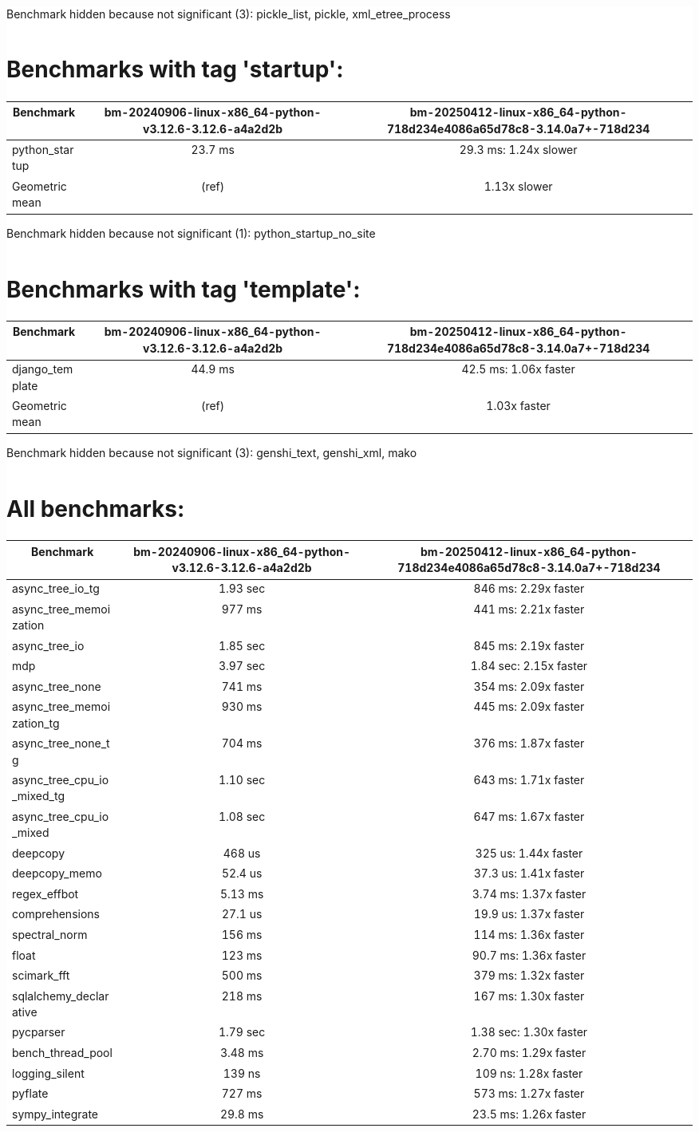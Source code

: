 Benchmark hidden because not significant (3): pickle_list, pickle, xml_etree_process

Benchmarks with tag 'startup':
==============================

| Benchmark      | bm-20240906-linux-x86_64-python-v3.12.6-3.12.6-a4a2d2b | bm-20250412-linux-x86_64-python-718d234e4086a65d78c8-3.14.0a7+-718d234 |
|----------------|:------------------------------------------------------:|:----------------------------------------------------------------------:|
| python_startup | 23.7 ms                                                | 29.3 ms: 1.24x slower                                                  |
| Geometric mean | (ref)                                                  | 1.13x slower                                                           |

Benchmark hidden because not significant (1): python_startup_no_site

Benchmarks with tag 'template':
===============================

| Benchmark       | bm-20240906-linux-x86_64-python-v3.12.6-3.12.6-a4a2d2b | bm-20250412-linux-x86_64-python-718d234e4086a65d78c8-3.14.0a7+-718d234 |
|-----------------|:------------------------------------------------------:|:----------------------------------------------------------------------:|
| django_template | 44.9 ms                                                | 42.5 ms: 1.06x faster                                                  |
| Geometric mean  | (ref)                                                  | 1.03x faster                                                           |

Benchmark hidden because not significant (3): genshi_text, genshi_xml, mako

All benchmarks:
===============

| Benchmark                  | bm-20240906-linux-x86_64-python-v3.12.6-3.12.6-a4a2d2b | bm-20250412-linux-x86_64-python-718d234e4086a65d78c8-3.14.0a7+-718d234 |
|----------------------------|:------------------------------------------------------:|:----------------------------------------------------------------------:|
| async_tree_io_tg           | 1.93 sec                                               | 846 ms: 2.29x faster                                                   |
| async_tree_memoization     | 977 ms                                                 | 441 ms: 2.21x faster                                                   |
| async_tree_io              | 1.85 sec                                               | 845 ms: 2.19x faster                                                   |
| mdp                        | 3.97 sec                                               | 1.84 sec: 2.15x faster                                                 |
| async_tree_none            | 741 ms                                                 | 354 ms: 2.09x faster                                                   |
| async_tree_memoization_tg  | 930 ms                                                 | 445 ms: 2.09x faster                                                   |
| async_tree_none_tg         | 704 ms                                                 | 376 ms: 1.87x faster                                                   |
| async_tree_cpu_io_mixed_tg | 1.10 sec                                               | 643 ms: 1.71x faster                                                   |
| async_tree_cpu_io_mixed    | 1.08 sec                                               | 647 ms: 1.67x faster                                                   |
| deepcopy                   | 468 us                                                 | 325 us: 1.44x faster                                                   |
| deepcopy_memo              | 52.4 us                                                | 37.3 us: 1.41x faster                                                  |
| regex_effbot               | 5.13 ms                                                | 3.74 ms: 1.37x faster                                                  |
| comprehensions             | 27.1 us                                                | 19.9 us: 1.37x faster                                                  |
| spectral_norm              | 156 ms                                                 | 114 ms: 1.36x faster                                                   |
| float                      | 123 ms                                                 | 90.7 ms: 1.36x faster                                                  |
| scimark_fft                | 500 ms                                                 | 379 ms: 1.32x faster                                                   |
| sqlalchemy_declarative     | 218 ms                                                 | 167 ms: 1.30x faster                                                   |
| pycparser                  | 1.79 sec                                               | 1.38 sec: 1.30x faster                                                 |
| bench_thread_pool          | 3.48 ms                                                | 2.70 ms: 1.29x faster                                                  |
| logging_silent             | 139 ns                                                 | 109 ns: 1.28x faster                                                   |
| pyflate                    | 727 ms                                                 | 573 ms: 1.27x faster                                                   |
| sympy_integrate            | 29.8 ms                                                | 23.5 ms: 1.26x faster                                                  |